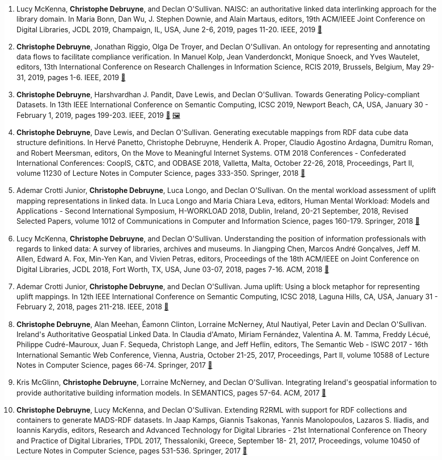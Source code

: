 1. Lucy McKenna, **Christophe Debruyne**, and Declan O'Sullivan. NAISC: an authoritative linked data interlinking approach for the library domain. In Maria Bonn, Dan Wu, J. Stephen Downie, and Alain Martaus, editors, 19th ACM/IEEE Joint Conference on Digital Libraries, JCDL 2019, Champaign, IL, USA, June 2-6, 2019, pages 11-20. IEEE, 2019 [📄](/papers/2019-jcdl-preprint.pdf)

1. **Christophe Debruyne**, Jonathan Riggio, Olga De Troyer, and Declan O'Sullivan. An ontology for representing and annotating data flows to facilitate compliance verification. In Manuel Kolp, Jean Vanderdonckt, Monique Snoeck, and Yves Wautelet, editors, 13th International Conference on Research Challenges in Information Science, RCIS 2019, Brussels, Belgium, May 29-31, 2019, pages 1-6. IEEE, 2019 [📄](/papers/2019-rcis-preprint.pdf)

1. **Christophe Debruyne**, Harshvardhan J. Pandit, Dave Lewis, and Declan O'Sullivan. Towards Generating Policy-compliant Datasets. In 13th IEEE International Conference on Semantic Computing, ICSC 2019, Newport Beach, CA, USA, January 30 - February 1, 2019, pages 199-203. IEEE, 2019 [📄](/papers/2019-icsc-preprint.pdf) [🖼️](/papers/2019-icsc-poster.pdf)

1. **Christophe Debruyne**, Dave Lewis, and Declan O'Sullivan. Generating executable mappings from RDF data cube data structure definitions. In Hervé Panetto, Christophe Debruyne, Henderik A. Proper, Claudio Agostino Ardagna, Dumitru Roman, and Robert Meersman, editors, On the Move to Meaningful Internet Systems. OTM 2018 Conferences - Confederated International Conferences: CoopIS, C&amp;TC, and ODBASE 2018, Valletta, Malta, October 22-26, 2018, Proceedings, Part II, volume 11230 of Lecture Notes in Computer Science, pages 333-350. Springer, 2018 [📄](/papers/2018-odbase-preprint.pdf)

1. Ademar Crotti Junior, **Christophe Debruyne**, Luca Longo, and Declan O'Sullivan. On the mental workload assessment of uplift mapping representations in linked data. In Luca Longo and Maria Chiara Leva, editors, Human Mental Workload: Models and Applications - Second International Symposium, H-WORKLOAD 2018, Dublin, Ireland, 20-21 September, 2018, Revised Selected Papers, volume 1012 of Communications in Computer and Information Science, pages 160-179. Springer, 2018 [📄](/papers/2018-hworkload-preprint.pdf)

1. Lucy McKenna, **Christophe Debruyne**, and Declan O'Sullivan. Understanding the position of information professionals with regards to linked data: A survey of libraries, archives and museums. In Jiangping Chen, Marcos André Gonçalves, Jeff M. Allen, Edward A. Fox, Min-Yen Kan, and Vivien Petras, editors, Proceedings of the 18th ACM/IEEE on Joint Conference on Digital Libraries, JCDL 2018, Fort Worth, TX, USA, June 03-07, 2018, pages 7-16. ACM, 2018 [📄](/papers/2018-jcdl-preprint.pdf)

1. Ademar Crotti Junior, **Christophe Debruyne**, and Declan O'Sullivan. Juma uplift: Using a block metaphor for representing uplift mappings. In 12th IEEE International Conference on Semantic Computing, ICSC 2018, Laguna Hills, CA, USA, January 31 - February 2, 2018, pages 211-218. IEEE, 2018 [📄](/papers/2018-icsc-preprint.pdf)

1. **Christophe Debruyne**, Alan Meehan, Éamonn Clinton, Lorraine McNerney, Atul Nautiyal, Peter Lavin and Declan O'Sullivan. Ireland's Authoritative Geospatial Linked Data. In Claudia d'Amato, Miriam Fernández, Valentina A. M. Tamma, Freddy Lécué, Philippe Cudré-Mauroux, Juan F. Sequeda, Christoph Lange, and Jeff Heflin, editors, The Semantic Web - ISWC 2017 - 16th International Semantic Web Conference, Vienna, Austria, October 21-25, 2017, Proceedings, Part II, volume 10588 of Lecture Notes in Computer Science, pages 66-74. Springer, 2017 [📄](/papers/2017-iswc-preprint.pdf)

1. Kris McGlinn, **Christophe Debruyne**, Lorraine McNerney, and Declan O'Sullivan. Integrating Ireland's geospatial information to provide authoritative building information models. In SEMANTICS, pages 57-64. ACM, 2017 [📄](/papers/2017-semantics-preprint.pdf)

1. **Christophe Debruyne**, Lucy McKenna, and Declan O'Sullivan. Extending R2RML with support for RDF collections and containers to generate MADS-RDF datasets. In Jaap Kamps, Giannis Tsakonas, Yannis Manolopoulos, Lazaros S. Iliadis, and Ioannis Karydis, editors, Research and Advanced Technology for Digital Libraries - 21st International Conference on Theory and Practice of Digital Libraries, TPDL 2017, Thessaloniki, Greece, September 18- 21, 2017, Proceedings, volume 10450 of Lecture Notes in Computer Science, pages 531-536. Springer, 2017 [📄](/papers/2017-tpdl-preprint.pdf)
